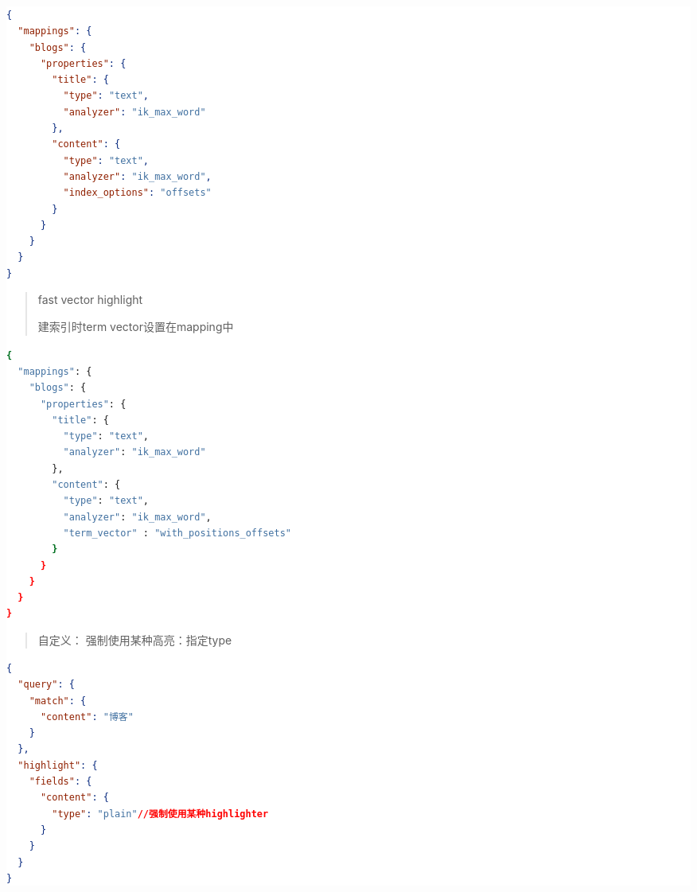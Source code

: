 ```json
{
  "mappings": {
    "blogs": {
      "properties": {
        "title": {
          "type": "text",
          "analyzer": "ik_max_word"
        },
        "content": {
          "type": "text",
          "analyzer": "ik_max_word",
          "index_options": "offsets"
        }
      }
    }
  }
}
```

> fast vector highlight
>
> 建索引时term vector设置在mapping中

```bash
{
  "mappings": {
    "blogs": {
      "properties": {
        "title": {
          "type": "text",
          "analyzer": "ik_max_word"
        },
        "content": {
          "type": "text",
          "analyzer": "ik_max_word",
          "term_vector" : "with_positions_offsets"
        }
      }
    }
  }
}
```

> 自定义：
> 强制使用某种高亮：指定type

```json
{
  "query": {
    "match": {
      "content": "博客"
    }
  },
  "highlight": {
    "fields": {
      "content": {
        "type": "plain"//强制使用某种highlighter
      }
    }
  }
}
```

